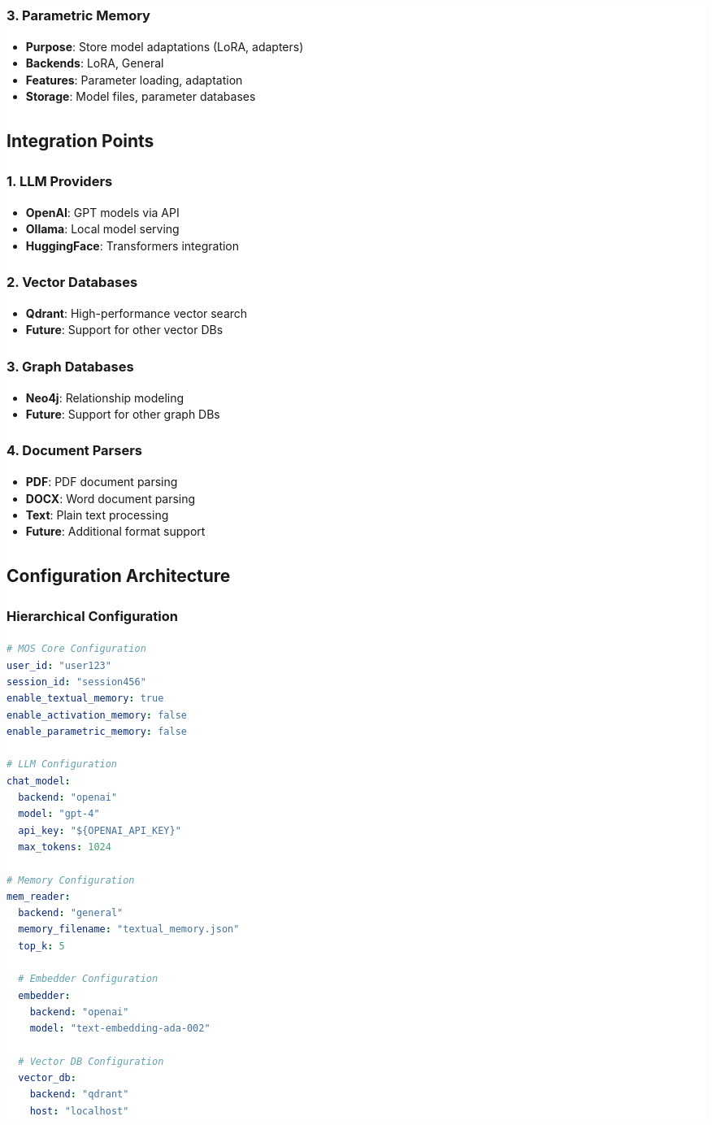 ### 3. Parametric Memory
- **Purpose**: Store model adaptations (LoRA, adapters)
- **Backends**: LoRA, General
- **Features**: Parameter loading, adaptation
- **Storage**: Model files, parameter databases

## Integration Points

### 1. LLM Providers
- **OpenAI**: GPT models via API
- **Ollama**: Local model serving
- **HuggingFace**: Transformers integration

### 2. Vector Databases
- **Qdrant**: High-performance vector search
- **Future**: Support for other vector DBs

### 3. Graph Databases
- **Neo4j**: Relationship modeling
- **Future**: Support for other graph DBs

### 4. Document Parsers
- **PDF**: PDF document parsing
- **DOCX**: Word document parsing
- **Text**: Plain text processing
- **Future**: Additional format support

## Configuration Architecture

### Hierarchical Configuration
```yaml
# MOS Core Configuration
user_id: "user123"
session_id: "session456"
enable_textual_memory: true
enable_activation_memory: false
enable_parametric_memory: false

# LLM Configuration
chat_model:
  backend: "openai"
  model: "gpt-4"
  api_key: "${OPENAI_API_KEY}"
  max_tokens: 1024

# Memory Configuration
mem_reader:
  backend: "general"
  memory_filename: "textual_memory.json"
  top_k: 5
  
  # Embedder Configuration
  embedder:
    backend: "openai"
    model: "text-embedding-ada-002"
    
  # Vector DB Configuration
  vector_db:
    backend: "qdrant"
    host: "localhost"
```